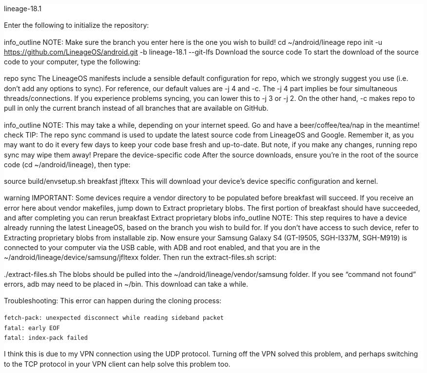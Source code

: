 lineage-18.1

Enter the following to initialize the repository:

info_outline
NOTE: Make sure the branch you enter here is the one you wish to build!
cd ~/android/lineage
repo init -u https://github.com/LineageOS/android.git -b lineage-18.1 --git-lfs
Download the source code
To start the download of the source code to your computer, type the following:

repo sync
The LineageOS manifests include a sensible default configuration for repo, which we strongly suggest you use (i.e. don’t add any options to sync). For reference, our default values are -j 4 and -c. The -j 4 part implies be four simultaneous threads/connections. If you experience problems syncing, you can lower this to -j 3 or -j 2. On the other hand, -c makes repo to pull in only the current branch instead of all branches that are available on GitHub.

info_outline
NOTE: This may take a while, depending on your internet speed. Go and have a beer/coffee/tea/nap in the meantime!
check
TIP: The repo sync command is used to update the latest source code from LineageOS and Google. Remember it, as you may want to do it every few days to keep your code base fresh and up-to-date. But note, if you make any changes, running repo sync may wipe them away!
Prepare the device-specific code
After the source downloads, ensure you’re in the root of the source code (cd ~/android/lineage), then type:

source build/envsetup.sh
breakfast jfltexx
This will download your device’s device specific configuration and kernel.

warning
IMPORTANT: Some devices require a vendor directory to be populated before breakfast will succeed. If you receive an error here about vendor makefiles, jump down to Extract proprietary blobs. The first portion of breakfast should have succeeded, and after completing you can rerun breakfast
Extract proprietary blobs
info_outline
NOTE: This step requires to have a device already running the latest LineageOS, based on the branch you wish to build for. If you don’t have access to such device, refer to Extracting proprietary blobs from installable zip.
Now ensure your Samsung Galaxy S4 (GT-I9505, SGH-I337M, SGH-M919) is connected to your computer via the USB cable, with ADB and root enabled, and that you are in the ~/android/lineage/device/samsung/jfltexx folder. Then run the extract-files.sh script:

./extract-files.sh
The blobs should be pulled into the ~/android/lineage/vendor/samsung folder. If you see “command not found” errors, adb may need to be placed in ~/bin.
This download can take a while.

Troubleshooting: This error can happen during the cloning process:
```error: 15234 bytes of body are still expected.10 MiB | 20.21 MiB/s
fetch-pack: unexpected disconnect while reading sideband packet
fatal: early EOF
fatal: index-pack failed
```
I think this is due to my VPN connection using the UDP protocol. Turning off the VPN solved this problem, and perhaps switching to the TCP protocol in your VPN client can help solve this problem too.
